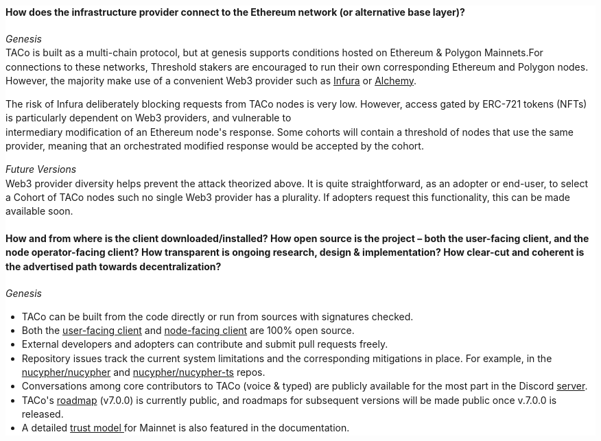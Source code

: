 #### How does the infrastructure provider connect to the Ethereum network (or alternative base layer)?

_Genesis_ \
TACo is built as a multi-chain protocol, but at genesis supports conditions hosted on Ethereum & Polygon Mainnets.For connections to these networks, Threshold stakers are encouraged to run their own corresponding Ethereum and Polygon nodes. However, the majority make use of a convenient Web3 provider such as [Infura](https://www.infura.io/) or [Alchemy](https://www.alchemy.com/).&#x20;

The risk of Infura deliberately blocking requests from TACo nodes is very low. However, access gated by ERC-721 tokens (NFTs) is particularly dependent on Web3 providers, and vulnerable to \
intermediary modification of an Ethereum node's response. Some cohorts will contain a threshold of nodes that use the same provider, meaning that an orchestrated modified response would be accepted by the cohort.&#x20;

_Future Versions_\
Web3 provider diversity helps prevent the attack theorized above. It is quite straightforward, as an adopter or end-user, to select a Cohort of TACo nodes such no single Web3 provider has a plurality. If adopters request this functionality, this can be made available soon.&#x20;

#### How and from where is the client downloaded/installed? How open source is the project – both the user-facing client, and the node operator-facing client? How transparent is ongoing research, design & implementation? How clear-cut and coherent is the advertised path towards decentralization?

_Genesis_

* TACo can be built from the code directly or run from sources with signatures checked.&#x20;
* Both the [user-facing client](https://github.com/nucypher/nucypher-ts) and [node-facing client](https://github.com/nucypher/nucypher) are 100% open source.&#x20;
* External developers and adopters can contribute and submit pull requests freely.&#x20;
* Repository issues track the current system limitations and the corresponding mitigations in place. For example, in the [nucypher/nucypher](https://github.com/nucypher/nucypher/issues) and [nucypher/nucypher-ts](https://github.com/nucypher/nucypher-ts/issues) repos.
* Conversations among core contributors to TACo (voice & typed) are publicly available for the most part in the Discord [server](https://discord.com/channels/866378471868727316/870383642751430666).&#x20;
* TACo's [roadmap](https://github.com/orgs/nucypher/projects/31/views/2) (v7.0.0) is currently public, and roadmaps for subsequent versions will be made public once v.7.0.0 is released.&#x20;
* A detailed [trust model ](cbd-mainnet-version.md)for Mainnet is also featured in the documentation.&#x20;
